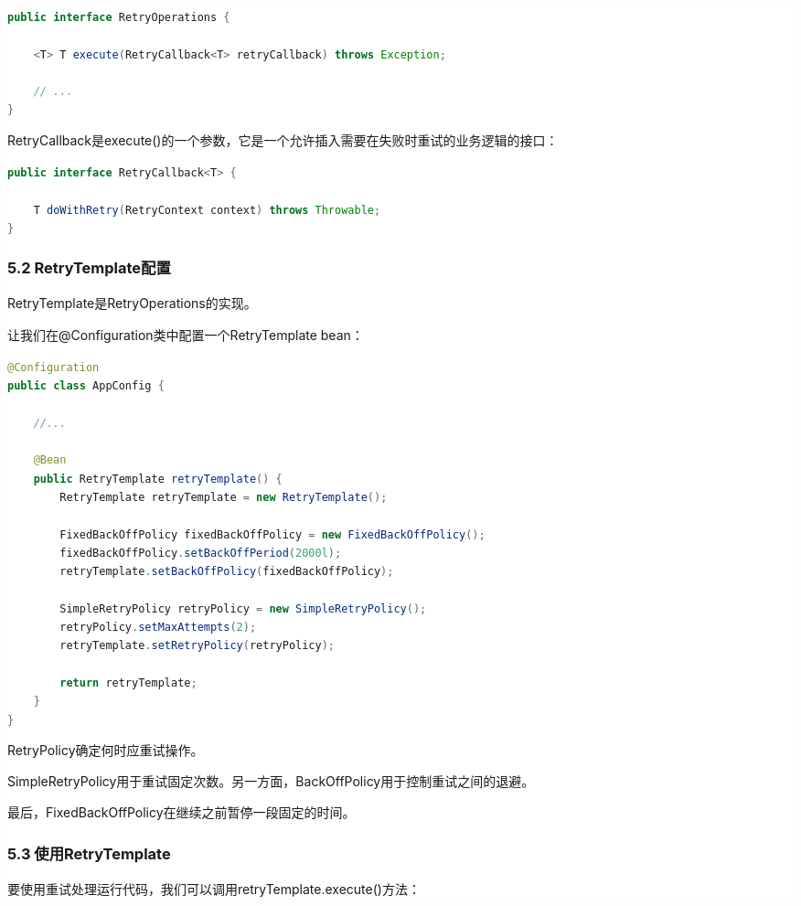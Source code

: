 ```java
public interface RetryOperations {

    <T> T execute(RetryCallback<T> retryCallback) throws Exception;

    // ...
}
```

RetryCallback是execute()的一个参数，它是一个允许插入需要在失败时重试的业务逻辑的接口：

```java
public interface RetryCallback<T> {

    T doWithRetry(RetryContext context) throws Throwable;
}
```

### 5.2 RetryTemplate配置

RetryTemplate是RetryOperations的实现。

让我们在@Configuration类中配置一个RetryTemplate bean：

```java
@Configuration
public class AppConfig {

    //...

    @Bean
    public RetryTemplate retryTemplate() {
        RetryTemplate retryTemplate = new RetryTemplate();

        FixedBackOffPolicy fixedBackOffPolicy = new FixedBackOffPolicy();
        fixedBackOffPolicy.setBackOffPeriod(2000l);
        retryTemplate.setBackOffPolicy(fixedBackOffPolicy);

        SimpleRetryPolicy retryPolicy = new SimpleRetryPolicy();
        retryPolicy.setMaxAttempts(2);
        retryTemplate.setRetryPolicy(retryPolicy);

        return retryTemplate;
    }
}
```

RetryPolicy确定何时应重试操作。

SimpleRetryPolicy用于重试固定次数。另一方面，BackOffPolicy用于控制重试之间的退避。

最后，FixedBackOffPolicy在继续之前暂停一段固定的时间。

### 5.3 使用RetryTemplate

要使用重试处理运行代码，我们可以调用retryTemplate.execute()方法：
